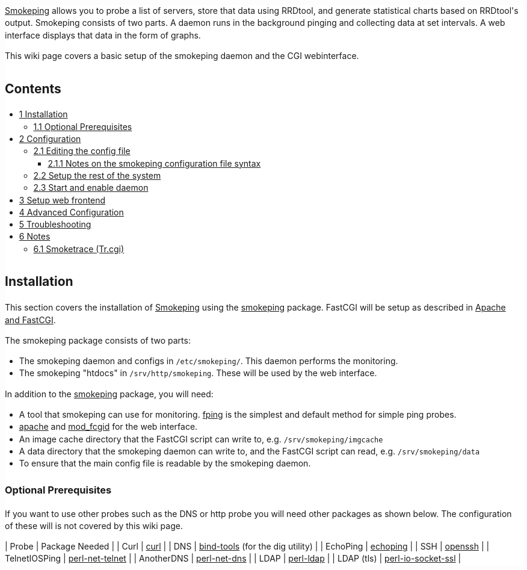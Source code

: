 [Smokeping](http://oss.oetiker.ch/smokeping/index.en.html) allows you to probe a list of servers, store that data using RRDtool, and generate statistical charts based on RRDtool's output. Smokeping consists of two parts. A daemon runs in the background pinging and collecting data at set intervals. A web interface displays that data in the form of graphs.

This wiki page covers a basic setup of the smokeping daemon and the CGI webinterface.

## Contents

*   [1 Installation](#Installation)
    *   [1.1 Optional Prerequisites](#Optional_Prerequisites)
*   [2 Configuration](#Configuration)
    *   [2.1 Editing the config file](#Editing_the_config_file)
        *   [2.1.1 Notes on the smokeping configuration file syntax](#Notes_on_the_smokeping_configuration_file_syntax)
    *   [2.2 Setup the rest of the system](#Setup_the_rest_of_the_system)
    *   [2.3 Start and enable daemon](#Start_and_enable_daemon)
*   [3 Setup web frontend](#Setup_web_frontend)
*   [4 Advanced Configuration](#Advanced_Configuration)
*   [5 Troubleshooting](#Troubleshooting)
*   [6 Notes](#Notes)
    *   [6.1 Smoketrace (Tr.cgi)](#Smoketrace_.28Tr.cgi.29)

## Installation

This section covers the installation of [Smokeping](http://oss.oetiker.ch/smokeping/index.en.html) using the [smokeping](https://www.archlinux.org/packages/?name=smokeping) package. FastCGI will be setup as described in [Apache and FastCGI](/index.php/Apache_and_FastCGI "Apache and FastCGI").

The smokeping package consists of two parts:

*   The smokeping daemon and configs in `/etc/smokeping/`. This daemon performs the monitoring.
*   The smokeping "htdocs" in `/srv/http/smokeping`. These will be used by the web interface.

In addition to the [smokeping](https://www.archlinux.org/packages/?name=smokeping) package, you will need:

*   A tool that smokeping can use for monitoring. [fping](https://www.archlinux.org/packages/?name=fping) is the simplest and default method for simple ping probes.
*   [apache](https://www.archlinux.org/packages/?name=apache) and [mod_fcgid](https://www.archlinux.org/packages/?name=mod_fcgid) for the web interface.
*   An image cache directory that the FastCGI script can write to, e.g. `/srv/smokeping/imgcache`
*   A data directory that the smokeping daemon can write to, and the FastCGI script can read, e.g. `/srv/smokeping/data`
*   To ensure that the main config file is readable by the smokeping daemon.

### Optional Prerequisites

If you want to use other probes such as the DNS or http probe you will need other packages as shown below. The configuration of these will is not covered by this wiki page.

| Probe | Package Needed |
| Curl | [curl](https://www.archlinux.org/packages/?name=curl) |
| DNS | [bind-tools](https://www.archlinux.org/packages/?name=bind-tools) (for the dig utility) |
| EchoPing | [echoping](https://www.archlinux.org/packages/?name=echoping) |
| SSH | [openssh](https://www.archlinux.org/packages/?name=openssh) |
| TelnetIOSPing | [perl-net-telnet](https://www.archlinux.org/packages/?name=perl-net-telnet) |
| AnotherDNS | [perl-net-dns](https://www.archlinux.org/packages/?name=perl-net-dns) |
| LDAP | [perl-ldap](https://www.archlinux.org/packages/?name=perl-ldap) |
| LDAP (tls) | [perl-io-socket-ssl](https://www.archlinux.org/packages/?name=perl-io-socket-ssl) |